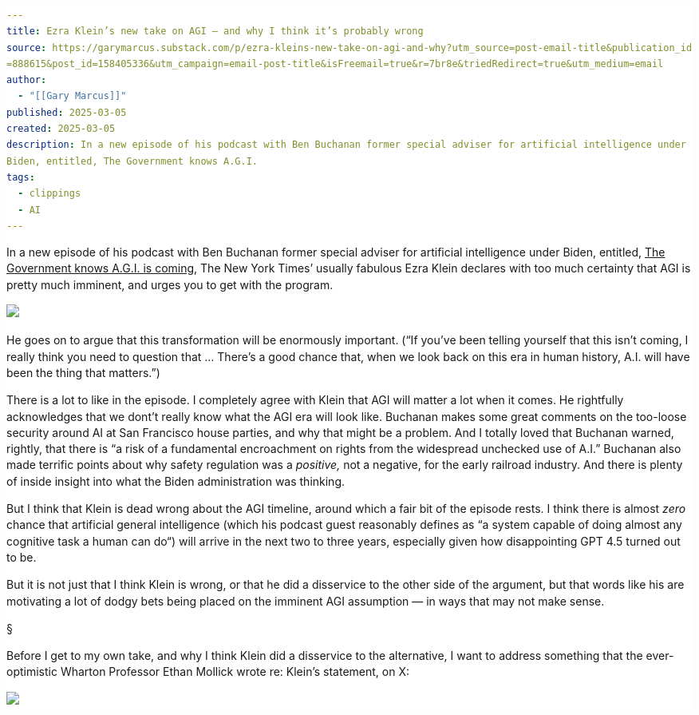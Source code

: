 ```yaml
---
title: Ezra Klein’s new take on AGI – and why I think it’s probably wrong
source: https://garymarcus.substack.com/p/ezra-kleins-new-take-on-agi-and-why?utm_source=post-email-title&publication_id=888615&post_id=158405336&utm_campaign=email-post-title&isFreemail=true&r=7br8e&triedRedirect=true&utm_medium=email
author:
  - "[[Gary Marcus]]"
published: 2025-03-05
created: 2025-03-05
description: In a new episode of his podcast with Ben Buchanan former special adviser for artificial intelligence under Biden, entitled, The Government knows A.G.I.
tags:
  - clippings
  - AI
---
```

In a new episode of his podcast with Ben Buchanan former special adviser for artificial intelligence under Biden, entitled, [The Government knows A.G.I. is coming](https://www.nytimes.com/2025/03/04/opinion/ezra-klein-podcast-ben-buchanan.html), The New York Times’ usually fabulous Ezra Klein declares with too much certainty that AGI is pretty much imminent, and urges you to get with the program.

![](https://substackcdn.com/image/fetch/w_1456,c_limit,f_auto,q_auto:good,fl_progressive:steep/https%3A%2F%2Fsubstack-post-media.s3.amazonaws.com%2Fpublic%2Fimages%2Faec8bdcb-522c-4c2b-90f6-f96888321bf3_946x668.jpeg)

He goes on to argue that this transformation will be enormously important. (“If you’ve been telling yourself that this isn’t coming, I really think you need to question that … There’s a good chance that, when we look back on this era in human history, A.I. will have been the thing that matters.”)

There is a lot to like in the episode. I completely agree with Klein that AGI will matter a lot when it comes. He rightfully acknowledges that we dont’t really know what the AGI era will look like. Buchanan makes some great comments on the too-loose security around AI at San Francisco house parties, and why that might be a problem. And I totally loved that Buchanan warned, rightly, that there is “a risk of a fundamental encroachment on rights from the widespread unchecked use of A.I.” Buchanan also made terrific points about why safety regulation was a *positive,* not a negative, for the early railroad industry. And there is plenty of inside insight into what the Biden administration was thinking.

But I think that Klein is dead wrong about the AGI timeline, around which a fair bit of the episode rests. I think there is almost *zero* chance that artificial general intelligence (which his podcast guest reasonably defines as “a system capable of doing almost any cognitive task a human can do“) will arrive in the next two to three years, especially given how disappointing GPT 4.5 turned out to be.

But it is not just that I think Klein is wrong, or that he did a disservice to the other side of the argument, but that words like his are motivating a lot of dodgy bets being placed on the imminent AGI assumption — in ways that may not make sense.

§

Before I get to my own take, and why I think Klein did a disservice to the alternative, I want to address something that the ever-optimistic Wharton Professor Ethan Mollick wrote re: Klein’s statement, on X:

![](https://substackcdn.com/image/fetch/w_1456,c_limit,f_auto,q_auto:good,fl_progressive:steep/https%3A%2F%2Fsubstack-post-media.s3.amazonaws.com%2Fpublic%2Fimages%2F12a2928c-1682-4152-9432-94be4817ae30_1230x456.png)
